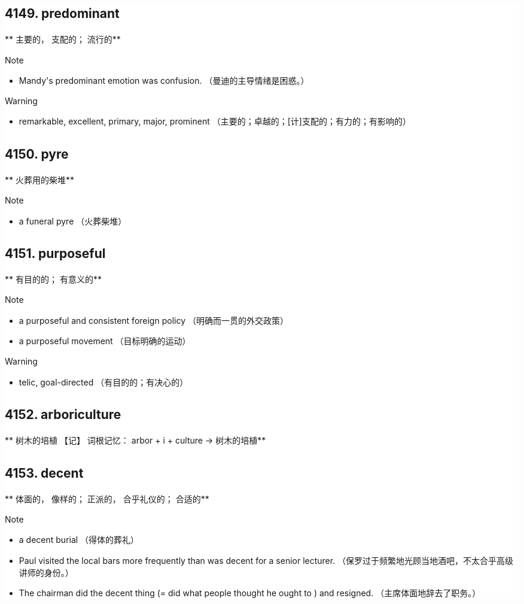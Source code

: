 ## 4149. predominant

** 主要的， 支配的； 流行的**

> [!NOTE]
>
> - Mandy's predominant emotion was confusion. （曼迪的主导情绪是困惑。）
>

> [!WARNING]
>
> - remarkable, excellent, primary, major, prominent （主要的；卓越的；[计]支配的；有力的；有影响的）
>

## 4150. pyre

** 火葬用的柴堆**

> [!NOTE]
>
> - a funeral pyre （火葬柴堆）
>

## 4151. purposeful

** 有目的的； 有意义的**

> [!NOTE]
>
> - a purposeful and consistent foreign policy （明确而一贯的外交政策）
>
> - a purposeful movement （目标明确的运动）
>

> [!WARNING]
>
> - telic, goal-directed （有目的的；有决心的）
>

## 4152. arboriculture

** 树木的培植 		【记】	词根记忆： arbor  + i + culture  → 树木的培植**

## 4153. decent

** 体面的， 像样的； 正派的， 合乎礼仪的； 合适的**

> [!NOTE]
>
> - a decent burial （得体的葬礼）
>
> - Paul visited the local bars more frequently than was decent for a senior lecturer. （保罗过于频繁地光顾当地酒吧，不太合乎高级讲师的身份。）
>
> - The chairman did the decent thing (= did what people thought he ought to ) and resigned. （主席体面地辞去了职务。）
>
